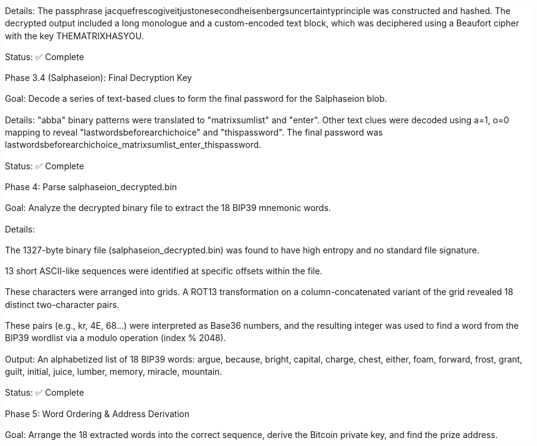 Details: The passphrase jacquefrescogiveitjustonesecondheisenbergsuncertaintyprinciple was constructed and hashed. The decrypted output included a long monologue and a custom-encoded text block, which was deciphered using a Beaufort cipher with the key THEMATRIXHASYOU.



Status: ✅ Complete



Phase 3.4 (Salphaseion): Final Decryption Key



Goal: Decode a series of text-based clues to form the final password for the Salphaseion blob.



Details: "abba" binary patterns were translated to "matrixsumlist" and "enter". Other text clues were decoded using a=1, o=0 mapping to reveal "lastwordsbeforearchichoice" and "thispassword". The final password was lastwordsbeforearchichoice_matrixsumlist_enter_thispassword.



Status: ✅ Complete



Phase 4: Parse salphaseion_decrypted.bin

Goal: Analyze the decrypted binary file to extract the 18 BIP39 mnemonic words.



Details:



The 1327-byte binary file (salphaseion_decrypted.bin) was found to have high entropy and no standard file signature.



13 short ASCII-like sequences were identified at specific offsets within the file.



These characters were arranged into grids. A ROT13 transformation on a column-concatenated variant of the grid revealed 18 distinct two-character pairs.



These pairs (e.g., kr, 4E, 68...) were interpreted as Base36 numbers, and the resulting integer was used to find a word from the BIP39 wordlist via a modulo operation (index % 2048).



Output: An alphabetized list of 18 BIP39 words: argue, because, bright, capital, charge, chest, either, foam, forward, frost, grant, guilt, initial, juice, lumber, memory, miracle, mountain.



Status: ✅ Complete



Phase 5: Word Ordering & Address Derivation

Goal: Arrange the 18 extracted words into the correct sequence, derive the Bitcoin private key, and find the prize address.
